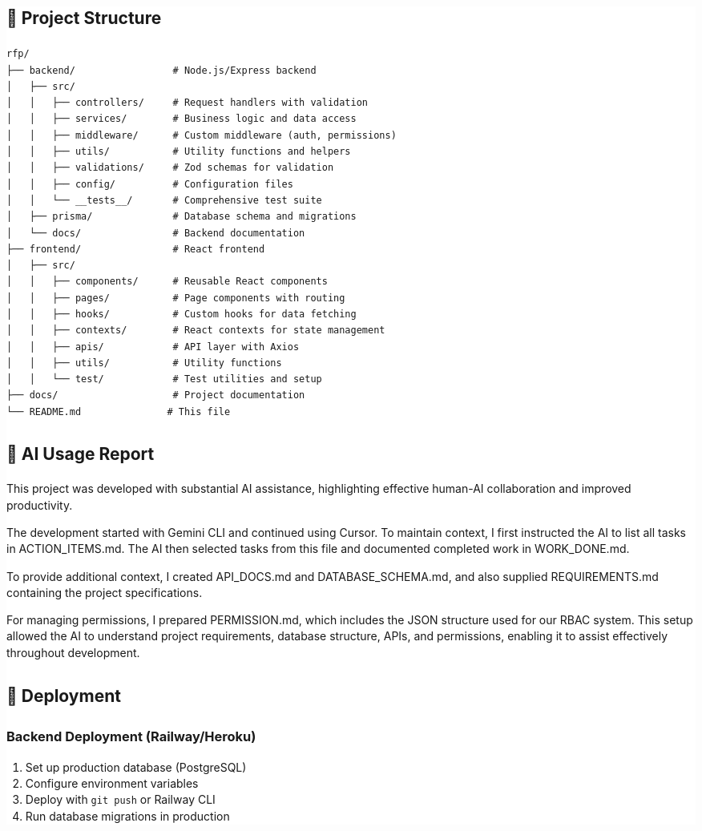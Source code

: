 ## 📁 Project Structure

```
rfp/
├── backend/                 # Node.js/Express backend
│   ├── src/
│   │   ├── controllers/     # Request handlers with validation
│   │   ├── services/        # Business logic and data access
│   │   ├── middleware/      # Custom middleware (auth, permissions)
│   │   ├── utils/           # Utility functions and helpers
│   │   ├── validations/     # Zod schemas for validation
│   │   ├── config/          # Configuration files
│   │   └── __tests__/       # Comprehensive test suite
│   ├── prisma/              # Database schema and migrations
│   └── docs/                # Backend documentation
├── frontend/                # React frontend
│   ├── src/
│   │   ├── components/      # Reusable React components
│   │   ├── pages/           # Page components with routing
│   │   ├── hooks/           # Custom hooks for data fetching
│   │   ├── contexts/        # React contexts for state management
│   │   ├── apis/            # API layer with Axios
│   │   ├── utils/           # Utility functions
│   │   └── test/            # Test utilities and setup
├── docs/                    # Project documentation
└── README.md               # This file
```

## 🤖 AI Usage Report

This project was developed with substantial AI assistance, highlighting effective human-AI collaboration and improved productivity.

The development started with Gemini CLI and continued using Cursor. To maintain context, I first instructed the AI to list all tasks in ACTION_ITEMS.md. The AI then selected tasks from this file and documented completed work in WORK_DONE.md.

To provide additional context, I created API_DOCS.md and DATABASE_SCHEMA.md, and also supplied REQUIREMENTS.md containing the project specifications.

For managing permissions, I prepared PERMISSION.md, which includes the JSON structure used for our RBAC system. This setup allowed the AI to understand project requirements, database structure, APIs, and permissions, enabling it to assist effectively throughout development.

## 🚀 Deployment

### Backend Deployment (Railway/Heroku)
1. Set up production database (PostgreSQL)
2. Configure environment variables
3. Deploy with `git push` or Railway CLI
4. Run database migrations in production
